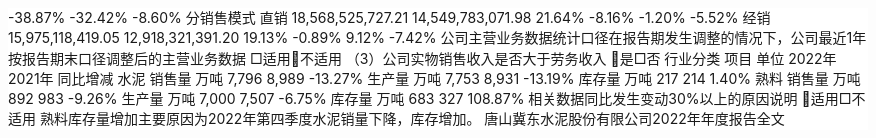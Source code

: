 -38.87%
-32.42%
-8.60%
分销售模式
直销
18,568,525,727.21
14,549,783,071.98
21.64%
-8.16%
-1.20%
-5.52%
经销
15,975,118,419.05
12,918,321,391.20
19.13%
-0.89%
9.12%
-7.42%
公司主营业务数据统计口径在报告期发生调整的情况下，公司最近1年按报告期末口径调整后的主营业务数据
□适用不适用
（3）公司实物销售收入是否大于劳务收入
是□否
行业分类
项目
单位
2022年
2021年
同比增减
水泥
销售量
万吨
7,796
8,989
-13.27%
生产量
万吨
7,753
8,931
-13.19%
库存量
万吨
217
214
1.40%
熟料
销售量
万吨
892
983
-9.26%
生产量
万吨
7,000
7,507
-6.75%
库存量
万吨
683
327
108.87%
相关数据同比发生变动30%以上的原因说明
适用□不适用
熟料库存量增加主要原因为2022年第四季度水泥销量下降，库存增加。
唐山冀东水泥股份有限公司2022年年度报告全文